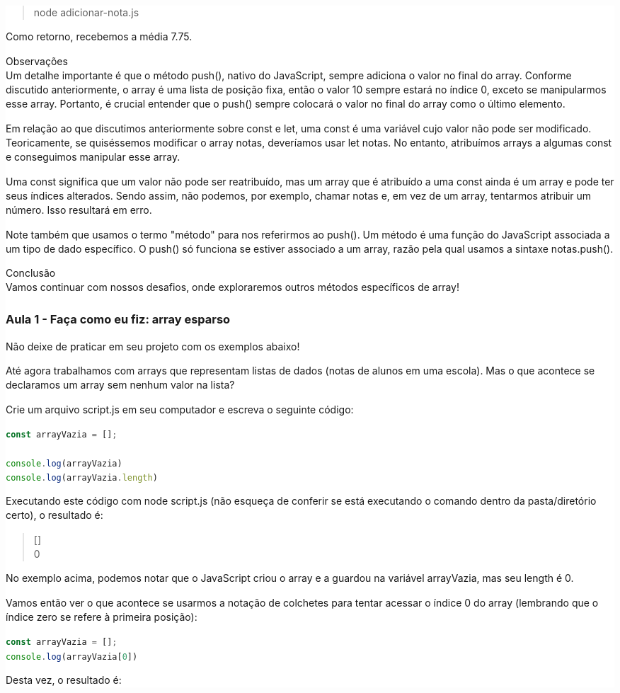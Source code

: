> node adicionar-nota.js

Como retorno, recebemos a média 7.75.

Observações  
Um detalhe importante é que o método push(), nativo do JavaScript, sempre adiciona o valor no final do array. Conforme discutido anteriormente, o array é uma lista de posição fixa, então o valor 10 sempre estará no índice 0, exceto se manipularmos esse array. Portanto, é crucial entender que o push() sempre colocará o valor no final do array como o último elemento.

Em relação ao que discutimos anteriormente sobre const e let, uma const é uma variável cujo valor não pode ser modificado. Teoricamente, se quiséssemos modificar o array notas, deveríamos usar let notas. No entanto, atribuímos arrays a algumas const e conseguimos manipular esse array.

Uma const significa que um valor não pode ser reatribuído, mas um array que é atribuído a uma const ainda é um array e pode ter seus índices alterados. Sendo assim, não podemos, por exemplo, chamar notas e, em vez de um array, tentarmos atribuir um número. Isso resultará em erro.

Note também que usamos o termo "método" para nos referirmos ao push(). Um método é uma função do JavaScript associada a um tipo de dado específico. O push() só funciona se estiver associado a um array, razão pela qual usamos a sintaxe notas.push().

Conclusão  
Vamos continuar com nossos desafios, onde exploraremos outros métodos específicos de array!

### Aula 1 - Faça como eu fiz: array esparso

Não deixe de praticar em seu projeto com os exemplos abaixo!

Até agora trabalhamos com arrays que representam listas de dados (notas de alunos em uma escola). Mas o que acontece se declaramos um array sem nenhum valor na lista?

Crie um arquivo script.js em seu computador e escreva o seguinte código:

```JavaScript
const arrayVazia = [];

console.log(arrayVazia)
console.log(arrayVazia.length)
```

Executando este código com node script.js (não esqueça de conferir se está executando o comando dentro da pasta/diretório certo), o resultado é:

> []  
  0

No exemplo acima, podemos notar que o JavaScript criou o array e a guardou na variável arrayVazia, mas seu length é 0.

Vamos então ver o que acontece se usarmos a notação de colchetes para tentar acessar o índice 0 do array (lembrando que o índice zero se refere à primeira posição):

```JavaScript
const arrayVazia = [];
console.log(arrayVazia[0])
```

Desta vez, o resultado é:
